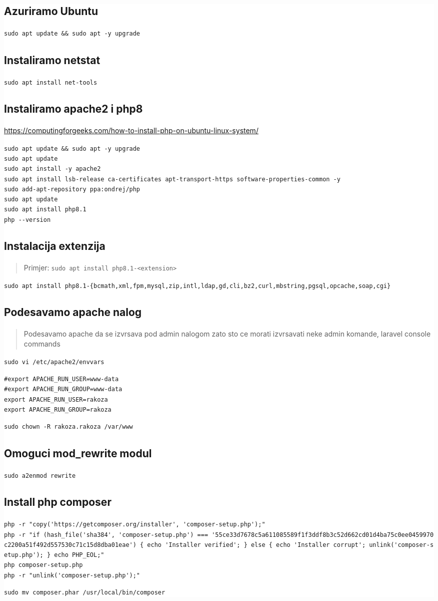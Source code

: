 ## Azuriramo Ubuntu
`sudo apt update && sudo apt -y upgrade`

## Instaliramo netstat
`sudo apt install net-tools`

## Instaliramo apache2 i php8

https://computingforgeeks.com/how-to-install-php-on-ubuntu-linux-system/

```
sudo apt update && sudo apt -y upgrade
sudo apt update
sudo apt install -y apache2
sudo apt install lsb-release ca-certificates apt-transport-https software-properties-common -y
sudo add-apt-repository ppa:ondrej/php
sudo apt update
sudo apt install php8.1
php --version
```

## Instalacija extenzija

> Primjer: `sudo apt install php8.1-<extension>`
```
sudo apt install php8.1-{bcmath,xml,fpm,mysql,zip,intl,ldap,gd,cli,bz2,curl,mbstring,pgsql,opcache,soap,cgi}
```

## Podesavamo apache nalog

> Podesavamo apache da se izvrsava pod admin nalogom zato sto ce morati izvrsavati neke admin komande, laravel console commands

`sudo vi /etc/apache2/envvars`
```
#export APACHE_RUN_USER=www-data
#export APACHE_RUN_GROUP=www-data
export APACHE_RUN_USER=rakoza
export APACHE_RUN_GROUP=rakoza
```
`sudo chown -R rakoza.rakoza /var/www`

## Omoguci mod_rewrite modul
`sudo a2enmod rewrite`

## Install php composer
```
php -r "copy('https://getcomposer.org/installer', 'composer-setup.php');"
php -r "if (hash_file('sha384', 'composer-setup.php') === '55ce33d7678c5a611085589f1f3ddf8b3c52d662cd01d4ba75c0ee0459970c2200a51f492d557530c71c15d8dba01eae') { echo 'Installer verified'; } else { echo 'Installer corrupt'; unlink('composer-setup.php'); } echo PHP_EOL;"
php composer-setup.php
php -r "unlink('composer-setup.php');"
```
`sudo mv composer.phar /usr/local/bin/composer`
